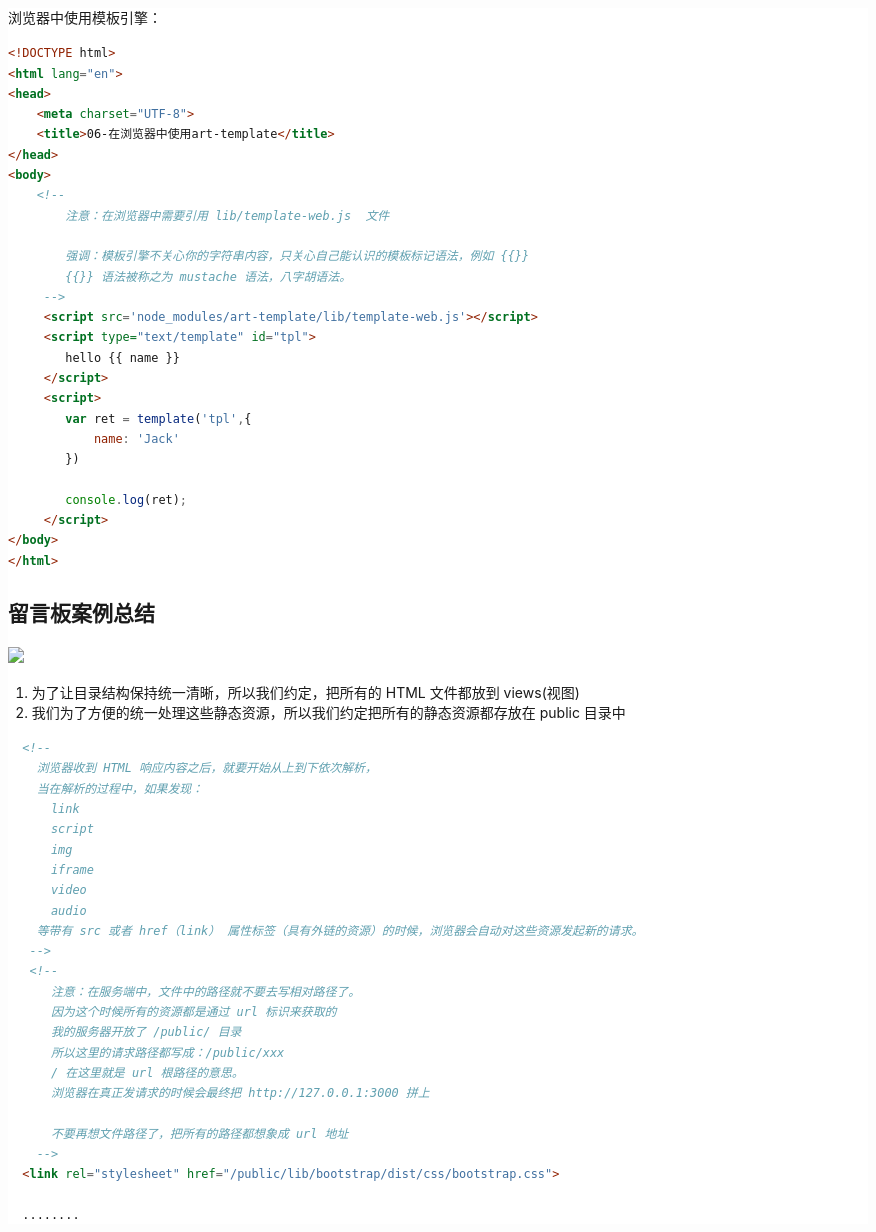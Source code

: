 浏览器中使用模板引擎：

```html
<!DOCTYPE html>
<html lang="en">
<head>
	<meta charset="UTF-8">
	<title>06-在浏览器中使用art-template</title>
</head>
<body>
	<!-- 
		注意：在浏览器中需要引用 lib/template-web.js  文件

		强调：模板引擎不关心你的字符串内容，只关心自己能认识的模板标记语法，例如 {{}}
		{{}} 语法被称之为 mustache 语法，八字胡语法。
	 -->
	 <script src='node_modules/art-template/lib/template-web.js'></script>
	 <script type="text/template" id="tpl">
	 	hello {{ name }}
	 </script>
	 <script>
	 	var ret = template('tpl',{
	 		name: 'Jack'
	 	})

	 	console.log(ret);
	 </script>
</body>
</html>
```



## 留言板案例总结

![](J:\陌生笔记\img\20181118142259.png)

1. 为了让目录结构保持统一清晰，所以我们约定，把所有的 HTML 文件都放到 views(视图)
2. 我们为了方便的统一处理这些静态资源，所以我们约定把所有的静态资源都存放在 public 目录中

```html
  <!-- 
    浏览器收到 HTML 响应内容之后，就要开始从上到下依次解析，
    当在解析的过程中，如果发现：
      link
      script
      img
      iframe
      video
      audio
    等带有 src 或者 href（link） 属性标签（具有外链的资源）的时候，浏览器会自动对这些资源发起新的请求。
   -->
   <!-- 
      注意：在服务端中，文件中的路径就不要去写相对路径了。
      因为这个时候所有的资源都是通过 url 标识来获取的
      我的服务器开放了 /public/ 目录
      所以这里的请求路径都写成：/public/xxx
      / 在这里就是 url 根路径的意思。
      浏览器在真正发请求的时候会最终把 http://127.0.0.1:3000 拼上

      不要再想文件路径了，把所有的路径都想象成 url 地址
    -->
  <link rel="stylesheet" href="/public/lib/bootstrap/dist/css/bootstrap.css">

  ........

```